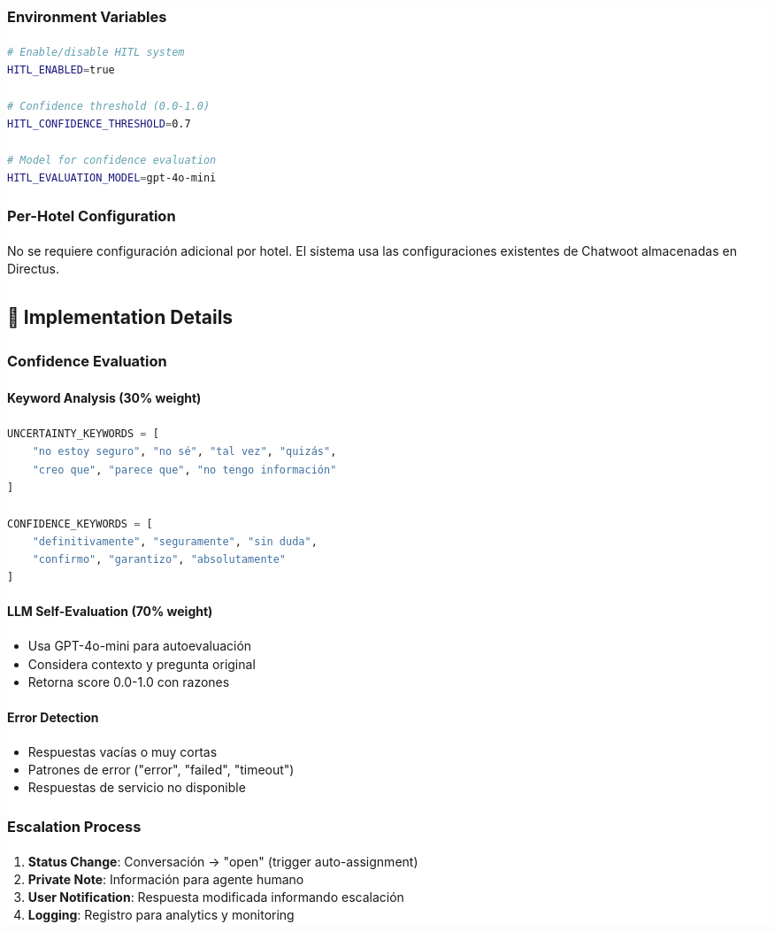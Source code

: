 ### Environment Variables

```bash
# Enable/disable HITL system
HITL_ENABLED=true

# Confidence threshold (0.0-1.0)
HITL_CONFIDENCE_THRESHOLD=0.7

# Model for confidence evaluation
HITL_EVALUATION_MODEL=gpt-4o-mini
```

### Per-Hotel Configuration

No se requiere configuración adicional por hotel. El sistema usa las configuraciones existentes de Chatwoot almacenadas en Directus.

## 🔧 Implementation Details

### Confidence Evaluation

#### Keyword Analysis (30% weight)
```python
UNCERTAINTY_KEYWORDS = [
    "no estoy seguro", "no sé", "tal vez", "quizás", 
    "creo que", "parece que", "no tengo información"
]

CONFIDENCE_KEYWORDS = [
    "definitivamente", "seguramente", "sin duda", 
    "confirmo", "garantizo", "absolutamente"
]
```

#### LLM Self-Evaluation (70% weight)
- Usa GPT-4o-mini para autoevaluación
- Considera contexto y pregunta original
- Retorna score 0.0-1.0 con razones

#### Error Detection
- Respuestas vacías o muy cortas
- Patrones de error ("error", "failed", "timeout")
- Respuestas de servicio no disponible

### Escalation Process

1. **Status Change**: Conversación → "open" (trigger auto-assignment)
2. **Private Note**: Información para agente humano
3. **User Notification**: Respuesta modificada informando escalación
4. **Logging**: Registro para analytics y monitoring
